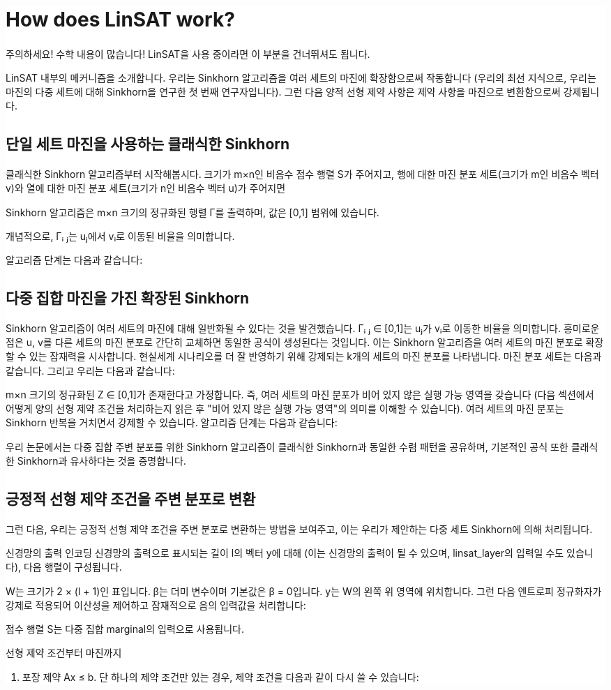 # How does LinSAT work?

<div class="content-ad"></div>

주의하세요! 수학 내용이 많습니다! LinSAT을 사용 중이라면 이 부분을 건너뛰셔도 됩니다.

LinSAT 내부의 메커니즘을 소개합니다. 우리는 Sinkhorn 알고리즘을 여러 세트의 마진에 확장함으로써 작동합니다 (우리의 최선 지식으로, 우리는 마진의 다중 세트에 대해 Sinkhorn을 연구한 첫 번째 연구자입니다). 그런 다음 양적 선형 제약 사항은 제약 사항을 마진으로 변환함으로써 강제됩니다.

## 단일 세트 마진을 사용하는 클래식한 Sinkhorn

클래식한 Sinkhorn 알고리즘부터 시작해봅시다. 크기가 m×n인 비음수 점수 행렬 S가 주어지고, 행에 대한 마진 분포 세트(크기가 m인 비음수 벡터 v)와 열에 대한 마진 분포 세트(크기가 n인 비음수 벡터 u)가 주어지면

<div class="content-ad"></div>

Sinkhorn 알고리즘은 m×n 크기의 정규화된 행렬 Γ를 출력하며, 값은 [0,1] 범위에 있습니다.

개념적으로, Γᵢ ⱼ는 uⱼ에서 vᵢ로 이동된 비율을 의미합니다.

알고리즘 단계는 다음과 같습니다:

## 다중 집합 마진을 가진 확장된 Sinkhorn

<div class="content-ad"></div>

Sinkhorn 알고리즘이 여러 세트의 마진에 대해 일반화될 수 있다는 것을 발견했습니다. Γᵢ ⱼ ∈ [0,1]는 uⱼ가 vᵢ로 이동한 비율을 의미합니다. 흥미로운 점은 u, v를 다른 세트의 마진 분포로 간단히 교체하면 동일한 공식이 생성된다는 것입니다. 이는 Sinkhorn 알고리즘을 여러 세트의 마진 분포로 확장할 수 있는 잠재력을 시사합니다. 현실세계 시나리오를 더 잘 반영하기 위해 강제되는 k개의 세트의 마진 분포를 나타냅니다. 마진 분포 세트는 다음과 같습니다.
그리고 우리는 다음과 같습니다:

m×n 크기의 정규화된 Z ∈ [0,1]가 존재한다고 가정합니다.
즉, 여러 세트의 마진 분포가 비어 있지 않은 실행 가능 영역을 갖습니다 (다음 섹션에서 어떻게 양의 선형 제약 조건을 처리하는지 읽은 후 "비어 있지 않은 실행 가능 영역"의 의미를 이해할 수 있습니다). 여러 세트의 마진 분포는 Sinkhorn 반복을 거치면서 강제할 수 있습니다. 알고리즘 단계는 다음과 같습니다:

<div class="content-ad"></div>

우리 논문에서는 다중 집합 주변 분포를 위한 Sinkhorn 알고리즘이 클래식한 Sinkhorn과 동일한 수렴 패턴을 공유하며, 기본적인 공식 또한 클래식한 Sinkhorn과 유사하다는 것을 증명합니다.

## 긍정적 선형 제약 조건을 주변 분포로 변환

그런 다음, 우리는 긍정적 선형 제약 조건을 주변 분포로 변환하는 방법을 보여주고, 이는 우리가 제안하는 다중 세트 Sinkhorn에 의해 처리됩니다.

신경망의 출력 인코딩
신경망의 출력으로 표시되는 길이 l의 벡터 y에 대해 (이는 신경망의 출력이 될 수 있으며, linsat_layer의 입력일 수도 있습니다), 다음 행렬이 구성됩니다.

<div class="content-ad"></div>

W는 크기가 2 × (l + 1)인 표입니다. β는 더미 변수이며 기본값은 β = 0입니다. y는 W의 왼쪽 위 영역에 위치합니다. 그런 다음 엔트로피 정규화자가 강제로 적용되어 이산성을 제어하고 잠재적으로 음의 입력값을 처리합니다:

점수 행렬 S는 다중 집합 marginal의 입력으로 사용됩니다.

선형 제약 조건부터 마진까지

1. 포장 제약 Ax ≤ b. 단 하나의 제약 조건만 있는 경우, 제약 조건을 다음과 같이 다시 쓸 수 있습니다:
